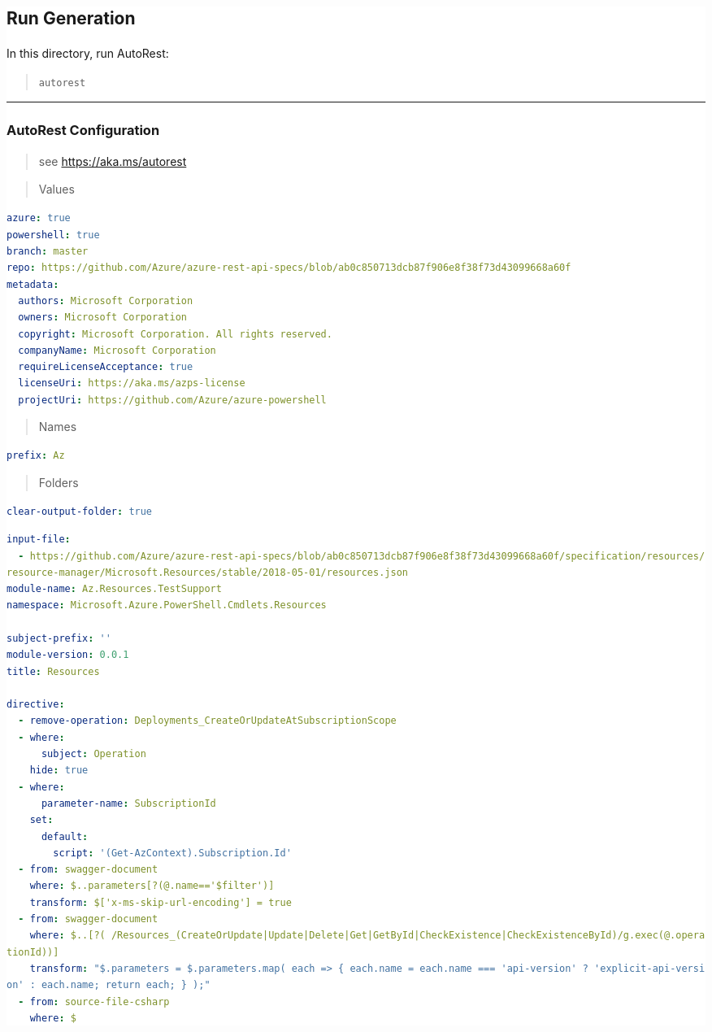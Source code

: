## Run Generation
In this directory, run AutoRest:
> `autorest`

---
### AutoRest Configuration
> see https://aka.ms/autorest

> Values
``` yaml
azure: true
powershell: true
branch: master
repo: https://github.com/Azure/azure-rest-api-specs/blob/ab0c850713dcb87f906e8f38f73d43099668a60f
metadata:
  authors: Microsoft Corporation
  owners: Microsoft Corporation
  copyright: Microsoft Corporation. All rights reserved.
  companyName: Microsoft Corporation
  requireLicenseAcceptance: true
  licenseUri: https://aka.ms/azps-license
  projectUri: https://github.com/Azure/azure-powershell
```

> Names
``` yaml
prefix: Az
```

> Folders
``` yaml
clear-output-folder: true
```

``` yaml
input-file:
  - https://github.com/Azure/azure-rest-api-specs/blob/ab0c850713dcb87f906e8f38f73d43099668a60f/specification/resources/resource-manager/Microsoft.Resources/stable/2018-05-01/resources.json
module-name: Az.Resources.TestSupport
namespace: Microsoft.Azure.PowerShell.Cmdlets.Resources

subject-prefix: ''
module-version: 0.0.1
title: Resources

directive:
  - remove-operation: Deployments_CreateOrUpdateAtSubscriptionScope
  - where:
      subject: Operation
    hide: true
  - where:
      parameter-name: SubscriptionId
    set:
      default:
        script: '(Get-AzContext).Subscription.Id'
  - from: swagger-document
    where: $..parameters[?(@.name=='$filter')]
    transform: $['x-ms-skip-url-encoding'] = true
  - from: swagger-document
    where: $..[?( /Resources_(CreateOrUpdate|Update|Delete|Get|GetById|CheckExistence|CheckExistenceById)/g.exec(@.operationId))]
    transform: "$.parameters = $.parameters.map( each => { each.name = each.name === 'api-version' ? 'explicit-api-version' : each.name; return each; } );"
  - from: source-file-csharp
    where: $
```
